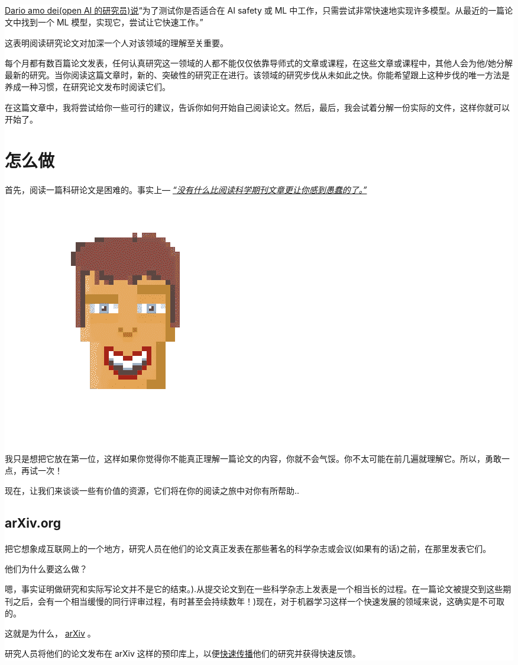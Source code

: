 [Dario amo dei(open AI 的研究员)说](https://80000hours.org/podcast/episodes/the-world-needs-ai-researchers-heres-how-to-become-one/#transcript)“为了测试你是否适合在 AI safety 或 ML 中工作，只需尝试非常快速地实现许多模型。从最近的一篇论文中找到一个 ML 模型，实现它，尝试让它快速工作。”

这表明阅读研究论文对加深一个人对该领域的理解至关重要。

每个月都有数百篇论文发表，任何认真研究这一领域的人都不能仅仅依靠导师式的文章或课程，在这些文章或课程中，其他人会为他/她分解最新的研究。当你阅读这篇文章时，新的、突破性的研究正在进行。该领域的研究步伐从未如此之快。你能希望跟上这种步伐的唯一方法是养成一种习惯，在研究论文发布时阅读它们。

在这篇文章中，我将尝试给你一些可行的建议，告诉你如何开始自己阅读论文。然后，最后，我会试着分解一份实际的文件，这样你就可以开始了。

# 怎么做

首先，阅读一篇科研论文是困难的。事实上—
[*“没有什么比阅读科学期刊文章更让你感到愚蠢的了。”*](http://www.sciencemag.org/careers/2016/01/how-read-scientific-paper)

![](img/9b230a0cad651eac939edcc2a05be1cf.png)

我只是想把它放在第一位，这样如果你觉得你不能真正理解一篇论文的内容，你就不会气馁。你不太可能在前几遍就理解它。所以，勇敢一点，再试一次！

现在，让我们来谈谈一些有价值的资源，它们将在你的阅读之旅中对你有所帮助..

## arXiv.org

把它想象成互联网上的一个地方，研究人员在他们的论文真正发表在那些著名的科学杂志或会议(如果有的话)之前，在那里发表它们。

他们为什么要这么做？

嗯，事实证明做研究和实际写论文并不是它的结束。).从提交论文到在一些科学杂志上发表是一个相当长的过程。在一篇论文被提交到这些期刊之后，会有一个相当缓慢的同行评审过程，有时甚至会持续数年！)现在，对于机器学习这样一个快速发展的领域来说，这确实是不可取的。

这就是为什么， [arXiv](https://arxiv.org/) 。

研究人员将他们的论文发布在 arXiv 这样的预印库上，以便[快速传播](https://academia.stackexchange.com/a/75326)他们的研究并获得快速反馈。
